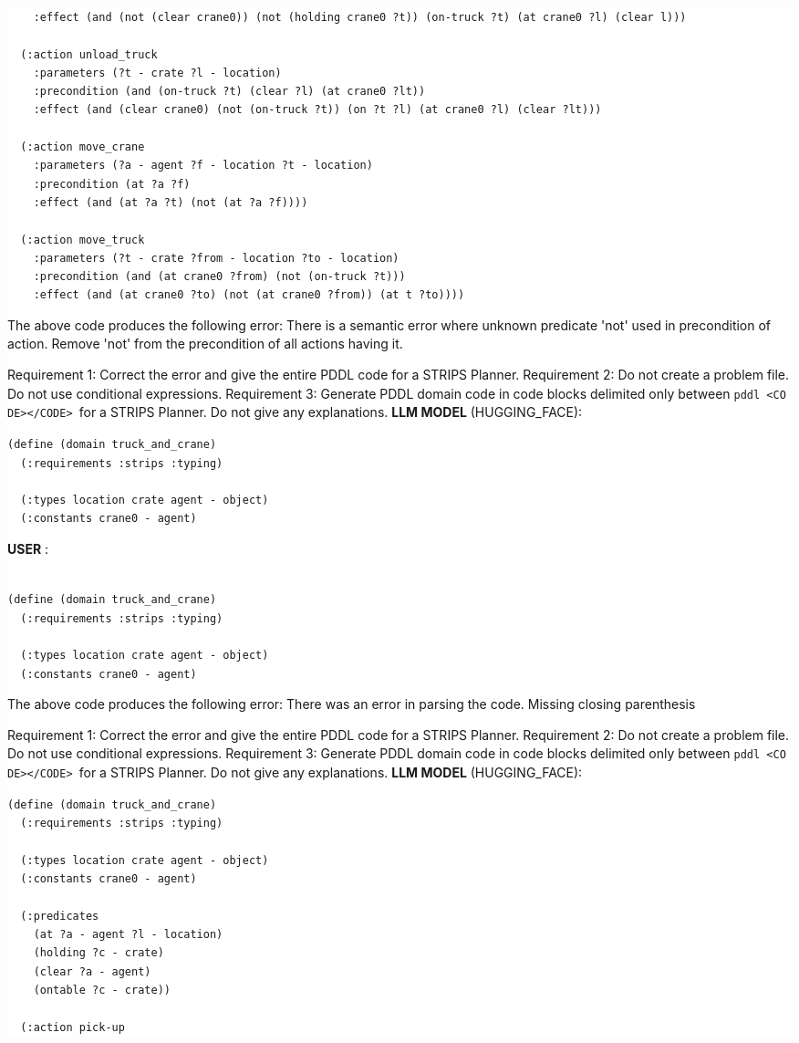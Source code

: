 ```pddl
    :effect (and (not (clear crane0)) (not (holding crane0 ?t)) (on-truck ?t) (at crane0 ?l) (clear l)))

  (:action unload_truck
    :parameters (?t - crate ?l - location)
    :precondition (and (on-truck ?t) (clear ?l) (at crane0 ?lt))
    :effect (and (clear crane0) (not (on-truck ?t)) (on ?t ?l) (at crane0 ?l) (clear ?lt)))

  (:action move_crane
    :parameters (?a - agent ?f - location ?t - location)
    :precondition (at ?a ?f)
    :effect (and (at ?a ?t) (not (at ?a ?f))))

  (:action move_truck
    :parameters (?t - crate ?from - location ?to - location)
    :precondition (and (at crane0 ?from) (not (on-truck ?t)))
    :effect (and (at crane0 ?to) (not (at crane0 ?from)) (at t ?to))))

```
 The above code produces the following error: There is a semantic error where unknown predicate 'not' used in precondition of action. Remove 'not' from the precondition of all actions having it.

 Requirement 1: Correct the error and give the entire PDDL code for a STRIPS Planner. 
 Requirement 2: Do not create a problem file. Do not use conditional expressions. 
 Requirement 3: Generate PDDL domain code in code blocks delimited only between ```pddl <CODE></CODE> ```for a STRIPS Planner. Do not give any explanations.
**LLM MODEL** (HUGGING_FACE):
```pddl
(define (domain truck_and_crane)
  (:requirements :strips :typing)

  (:types location crate agent - object)
  (:constants crane0 - agent)
```
**USER** :
```pddl

(define (domain truck_and_crane)
  (:requirements :strips :typing)

  (:types location crate agent - object)
  (:constants crane0 - agent)
```
 The above code produces the following error: There was an error in parsing the code. Missing closing parenthesis

 Requirement 1: Correct the error and give the entire PDDL code for a STRIPS Planner. 
 Requirement 2: Do not create a problem file. Do not use conditional expressions. 
 Requirement 3: Generate PDDL domain code in code blocks delimited only between ```pddl <CODE></CODE> ```for a STRIPS Planner. Do not give any explanations.
**LLM MODEL** (HUGGING_FACE):
```pddl
(define (domain truck_and_crane)
  (:requirements :strips :typing)
  
  (:types location crate agent - object)
  (:constants crane0 - agent)
  
  (:predicates
    (at ?a - agent ?l - location)
    (holding ?c - crate)
    (clear ?a - agent)
    (ontable ?c - crate))
  
  (:action pick-up
```